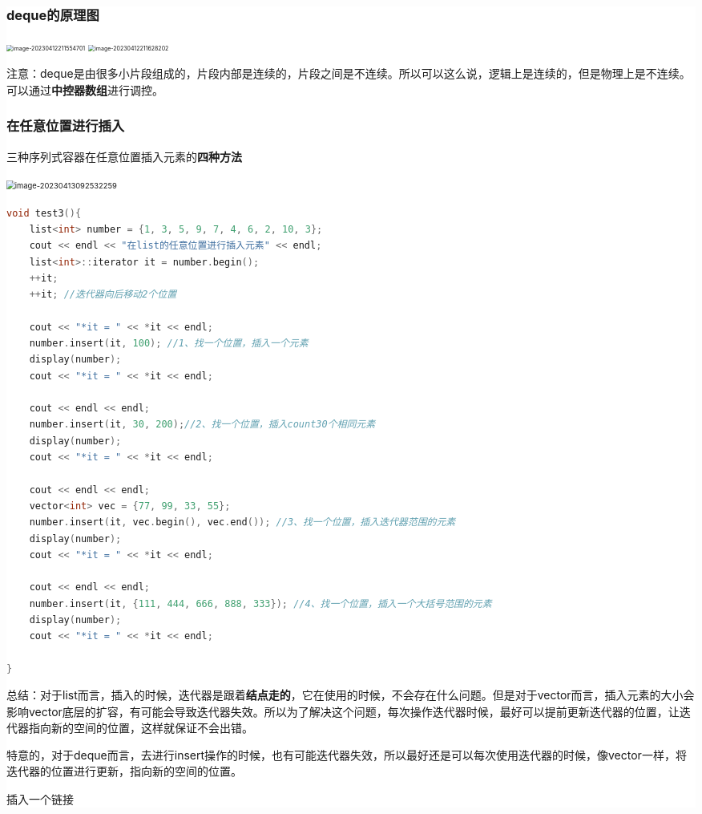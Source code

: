 ### deque的原理图

<img src="https://pnglist.obs.cn-east-3.myhuaweicloud.com/typora/202312052130230.png" alt="image-20230412211554701" style="zoom: 50%;" />

<img src="https://pnglist.obs.cn-east-3.myhuaweicloud.com/typora/202312052130948.png" alt="image-20230412211628202" style="zoom: 50%;" />

注意：deque是由很多小片段组成的，片段内部是连续的，片段之间是不连续。所以可以这么说，逻辑上是连续的，但是物理上是不连续。可以通过**中控器数组**进行调控。

### 在任意位置进行插入

三种序列式容器在任意位置插入元素的**四种方法**

<img src="https://pnglist.obs.cn-east-3.myhuaweicloud.com/typora/202312052130443.png" alt="image-20230413092532259" style="zoom:67%;" />

```c++ 
void test3(){
    list<int> number = {1, 3, 5, 9, 7, 4, 6, 2, 10, 3};
	cout << endl << "在list的任意位置进行插入元素" << endl;
    list<int>::iterator it = number.begin();
    ++it;
    ++it; //迭代器向后移动2个位置
    
    cout << "*it = " << *it << endl;
    number.insert(it, 100); //1、找一个位置，插入一个元素
    display(number);
    cout << "*it = " << *it << endl;

    cout << endl << endl;
    number.insert(it, 30, 200);//2、找一个位置，插入count30个相同元素
    display(number);
    cout << "*it = " << *it << endl;

    cout << endl << endl;
    vector<int> vec = {77, 99, 33, 55};
    number.insert(it, vec.begin(), vec.end()); //3、找一个位置，插入迭代器范围的元素
    display(number);
    cout << "*it = " << *it << endl;

    cout << endl << endl;
    number.insert(it, {111, 444, 666, 888, 333}); //4、找一个位置，插入一个大括号范围的元素
    display(number);
    cout << "*it = " << *it << endl;

}
```

总结：对于list而言，插入的时候，迭代器是跟着**结点走的**，它在使用的时候，不会存在什么问题。但是对于vector而言，插入元素的大小会影响vector底层的扩容，有可能会导致迭代器失效。所以为了解决这个问题，每次操作迭代器时候，最好可以提前更新迭代器的位置，让迭代器指向新的空间的位置，这样就保证不会出错。

特意的，对于deque而言，去进行insert操作的时候，也有可能迭代器失效，所以最好还是可以每次使用迭代器的时候，像vector一样，将迭代器的位置进行更新，指向新的空间的位置。

插入一个链接
